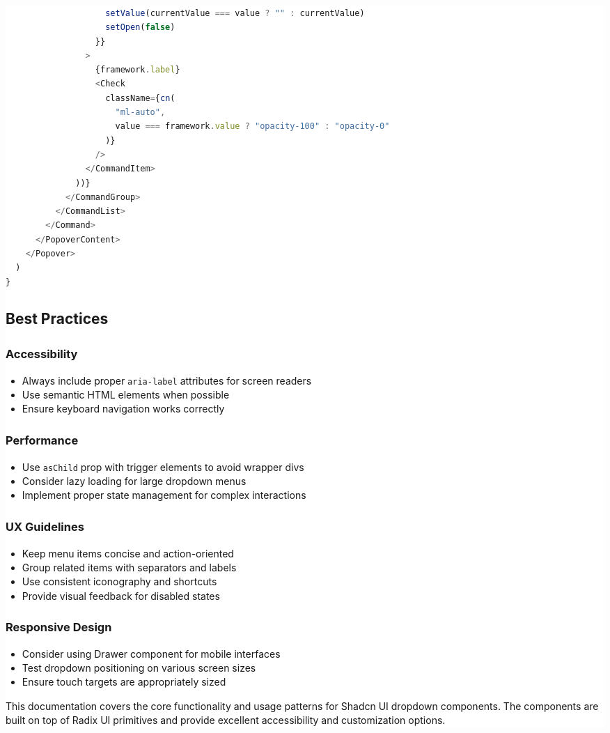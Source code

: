 ```typescript
                    setValue(currentValue === value ? "" : currentValue)
                    setOpen(false)
                  }}
                >
                  {framework.label}
                  <Check
                    className={cn(
                      "ml-auto",
                      value === framework.value ? "opacity-100" : "opacity-0"
                    )}
                  />
                </CommandItem>
              ))}
            </CommandGroup>
          </CommandList>
        </Command>
      </PopoverContent>
    </Popover>
  )
}
```

## Best Practices

### Accessibility
- Always include proper `aria-label` attributes for screen readers
- Use semantic HTML elements when possible
- Ensure keyboard navigation works correctly

### Performance
- Use `asChild` prop with trigger elements to avoid wrapper divs
- Consider lazy loading for large dropdown menus
- Implement proper state management for complex interactions

### UX Guidelines
- Keep menu items concise and action-oriented
- Group related items with separators and labels
- Use consistent iconography and shortcuts
- Provide visual feedback for disabled states

### Responsive Design
- Consider using Drawer component for mobile interfaces
- Test dropdown positioning on various screen sizes
- Ensure touch targets are appropriately sized

This documentation covers the core functionality and usage patterns for Shadcn UI dropdown components. The components are built on top of Radix UI primitives and provide excellent accessibility and customization options.